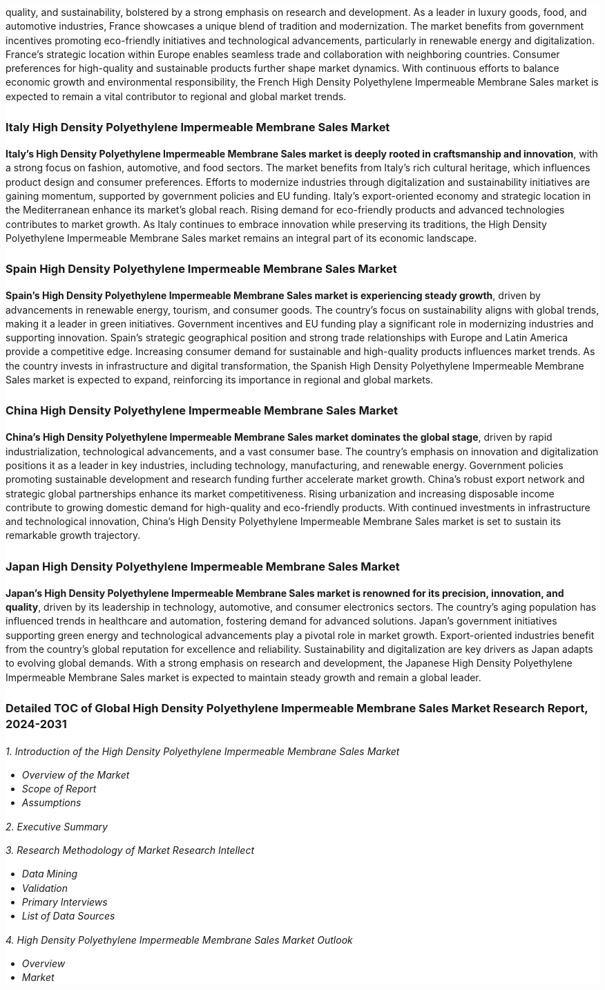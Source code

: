 quality, and sustainability</strong>, bolstered by a strong emphasis on research and development. As a leader in luxury goods, food, and automotive industries, France showcases a unique blend of tradition and modernization. The market benefits from government incentives promoting eco-friendly initiatives and technological advancements, particularly in renewable energy and digitalization. France&rsquo;s strategic location within Europe enables seamless trade and collaboration with neighboring countries. Consumer preferences for high-quality and sustainable products further shape market dynamics. With continuous efforts to balance economic growth and environmental responsibility, the French High Density Polyethylene Impermeable Membrane Sales market is expected to remain a vital contributor to regional and global market trends.</p><h3><strong>Italy High Density Polyethylene Impermeable Membrane Sales Market</strong></h3><p><strong>Italy&rsquo;s High Density Polyethylene Impermeable Membrane Sales market is deeply rooted in craftsmanship and innovation</strong>, with a strong focus on fashion, automotive, and food sectors. The market benefits from Italy&rsquo;s rich cultural heritage, which influences product design and consumer preferences. Efforts to modernize industries through digitalization and sustainability initiatives are gaining momentum, supported by government policies and EU funding. Italy&rsquo;s export-oriented economy and strategic location in the Mediterranean enhance its market&rsquo;s global reach. Rising demand for eco-friendly products and advanced technologies contributes to market growth. As Italy continues to embrace innovation while preserving its traditions, the High Density Polyethylene Impermeable Membrane Sales market remains an integral part of its economic landscape.</p><h3><strong>Spain High Density Polyethylene Impermeable Membrane Sales Market</strong></h3><p><strong>Spain&rsquo;s High Density Polyethylene Impermeable Membrane Sales market is experiencing steady growth</strong>, driven by advancements in renewable energy, tourism, and consumer goods. The country&rsquo;s focus on sustainability aligns with global trends, making it a leader in green initiatives. Government incentives and EU funding play a significant role in modernizing industries and supporting innovation. Spain&rsquo;s strategic geographical position and strong trade relationships with Europe and Latin America provide a competitive edge. Increasing consumer demand for sustainable and high-quality products influences market trends. As the country invests in infrastructure and digital transformation, the Spanish High Density Polyethylene Impermeable Membrane Sales market is expected to expand, reinforcing its importance in regional and global markets.</p><h3><strong>China High Density Polyethylene Impermeable Membrane Sales Market</strong></h3><p><strong>China&rsquo;s High Density Polyethylene Impermeable Membrane Sales market dominates the global stage</strong>, driven by rapid industrialization, technological advancements, and a vast consumer base. The country&rsquo;s emphasis on innovation and digitalization positions it as a leader in key industries, including technology, manufacturing, and renewable energy. Government policies promoting sustainable development and research funding further accelerate market growth. China&rsquo;s robust export network and strategic global partnerships enhance its market competitiveness. Rising urbanization and increasing disposable income contribute to growing domestic demand for high-quality and eco-friendly products. With continued investments in infrastructure and technological innovation, China&rsquo;s High Density Polyethylene Impermeable Membrane Sales market is set to sustain its remarkable growth trajectory.</p><h3><strong>Japan High Density Polyethylene Impermeable Membrane Sales Market</strong></h3><p><strong>Japan&rsquo;s High Density Polyethylene Impermeable Membrane Sales market is renowned for its precision, innovation, and quality</strong>, driven by its leadership in technology, automotive, and consumer electronics sectors. The country&rsquo;s aging population has influenced trends in healthcare and automation, fostering demand for advanced solutions. Japan&rsquo;s government initiatives supporting green energy and technological advancements play a pivotal role in market growth. Export-oriented industries benefit from the country&rsquo;s global reputation for excellence and reliability. Sustainability and digitalization are key drivers as Japan adapts to evolving global demands. With a strong emphasis on research and development, the Japanese High Density Polyethylene Impermeable Membrane Sales market is expected to maintain steady growth and remain a global leader.</p><h3><span class="">Detailed TOC of Global High Density Polyethylene Impermeable Membrane Sales Market Research Report, 2024-2031</span></h3><p><em><span class="font-[700]">1. Introduction of the High Density Polyethylene Impermeable Membrane Sales Market</span></em></p><ul><li><em><span class="">Overview of the Market</span></em></li><li><em><span class="">Scope of Report</span></em></li><li><em><span class="">Assumptions</span></em></li></ul><p><em><span class="font-[700]">2. Executive Summary</span></em></p><p><em><span class="font-[700]">3. Research Methodology of Market Research Intellect</span></em></p><ul><li><em><span class="">Data Mining</span></em></li><li><em><span class="">Validation</span></em></li><li><em><span class="">Primary Interviews</span></em></li><li><em><span class="">List of Data Sources</span></em></li></ul><p><em><span class="font-[700]">4. High Density Polyethylene Impermeable Membrane Sales Market Outlook</span></em></p><ul><li><em><span class="">Overview</span></em></li><li><em><span class="">Market